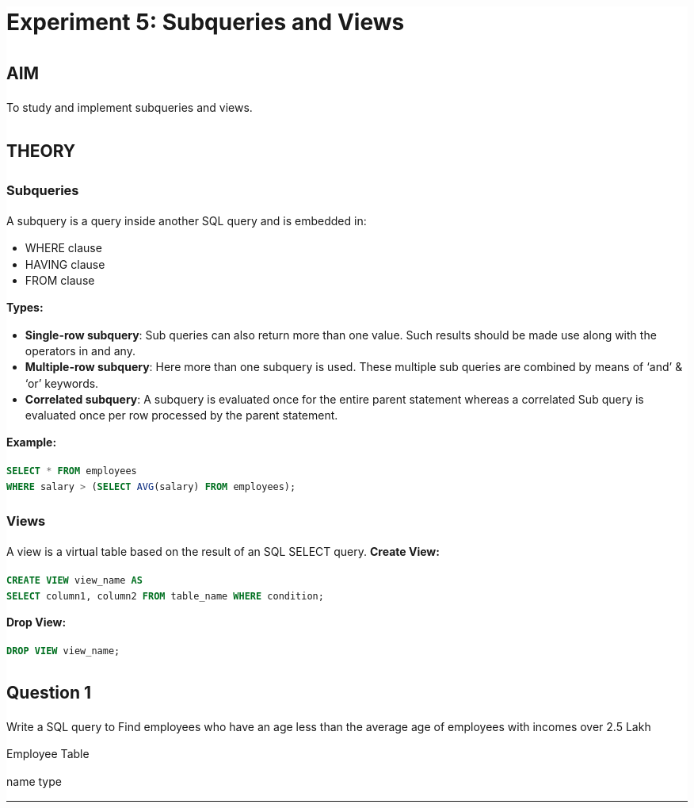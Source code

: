 # Experiment 5: Subqueries and Views

## AIM
To study and implement subqueries and views.

## THEORY

### Subqueries
A subquery is a query inside another SQL query and is embedded in:
- WHERE clause
- HAVING clause
- FROM clause

**Types:**
- **Single-row subquery**:
  Sub queries can also return more than one value. Such results should be made use along with the operators in and any.
- **Multiple-row subquery**:
  Here more than one subquery is used. These multiple sub queries are combined by means of ‘and’ & ‘or’ keywords.
- **Correlated subquery**:
  A subquery is evaluated once for the entire parent statement whereas a correlated Sub query is evaluated once per row processed by the parent statement.

**Example:**
```sql
SELECT * FROM employees
WHERE salary > (SELECT AVG(salary) FROM employees);
```
### Views
A view is a virtual table based on the result of an SQL SELECT query.
**Create View:**
```sql
CREATE VIEW view_name AS
SELECT column1, column2 FROM table_name WHERE condition;
```
**Drop View:**
```sql
DROP VIEW view_name;
```

**Question 1**
--
Write a SQL query to Find employees who have an age less than the average age of employees with incomes over 2.5 Lakh

Employee Table

name             type

------------   ---------------

